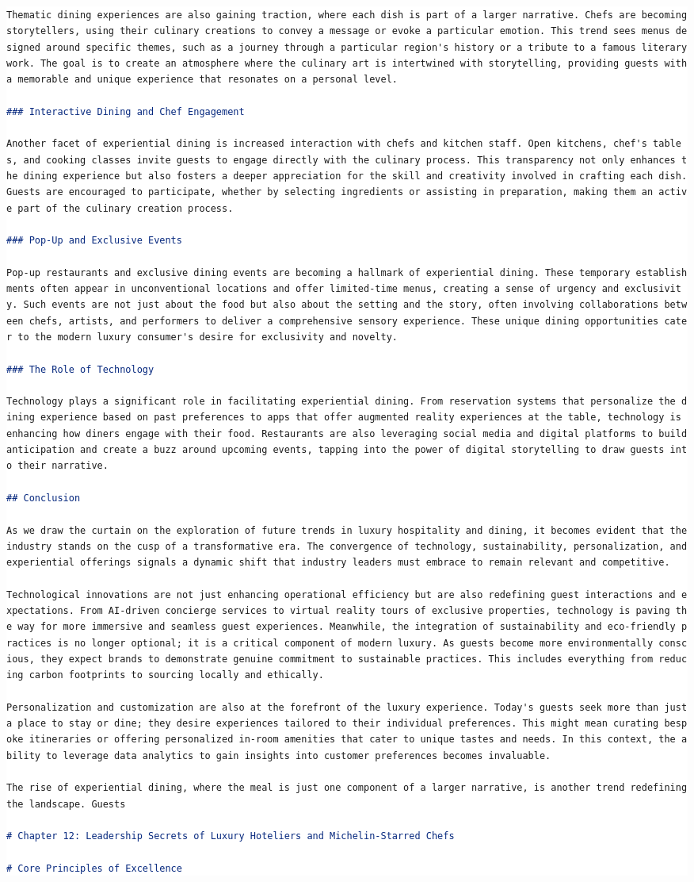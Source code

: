 ```markdown
Thematic dining experiences are also gaining traction, where each dish is part of a larger narrative. Chefs are becoming storytellers, using their culinary creations to convey a message or evoke a particular emotion. This trend sees menus designed around specific themes, such as a journey through a particular region's history or a tribute to a famous literary work. The goal is to create an atmosphere where the culinary art is intertwined with storytelling, providing guests with a memorable and unique experience that resonates on a personal level.

### Interactive Dining and Chef Engagement

Another facet of experiential dining is increased interaction with chefs and kitchen staff. Open kitchens, chef's tables, and cooking classes invite guests to engage directly with the culinary process. This transparency not only enhances the dining experience but also fosters a deeper appreciation for the skill and creativity involved in crafting each dish. Guests are encouraged to participate, whether by selecting ingredients or assisting in preparation, making them an active part of the culinary creation process.

### Pop-Up and Exclusive Events

Pop-up restaurants and exclusive dining events are becoming a hallmark of experiential dining. These temporary establishments often appear in unconventional locations and offer limited-time menus, creating a sense of urgency and exclusivity. Such events are not just about the food but also about the setting and the story, often involving collaborations between chefs, artists, and performers to deliver a comprehensive sensory experience. These unique dining opportunities cater to the modern luxury consumer's desire for exclusivity and novelty.

### The Role of Technology

Technology plays a significant role in facilitating experiential dining. From reservation systems that personalize the dining experience based on past preferences to apps that offer augmented reality experiences at the table, technology is enhancing how diners engage with their food. Restaurants are also leveraging social media and digital platforms to build anticipation and create a buzz around upcoming events, tapping into the power of digital storytelling to draw guests into their narrative.

## Conclusion

As we draw the curtain on the exploration of future trends in luxury hospitality and dining, it becomes evident that the industry stands on the cusp of a transformative era. The convergence of technology, sustainability, personalization, and experiential offerings signals a dynamic shift that industry leaders must embrace to remain relevant and competitive.

Technological innovations are not just enhancing operational efficiency but are also redefining guest interactions and expectations. From AI-driven concierge services to virtual reality tours of exclusive properties, technology is paving the way for more immersive and seamless guest experiences. Meanwhile, the integration of sustainability and eco-friendly practices is no longer optional; it is a critical component of modern luxury. As guests become more environmentally conscious, they expect brands to demonstrate genuine commitment to sustainable practices. This includes everything from reducing carbon footprints to sourcing locally and ethically.

Personalization and customization are also at the forefront of the luxury experience. Today's guests seek more than just a place to stay or dine; they desire experiences tailored to their individual preferences. This might mean curating bespoke itineraries or offering personalized in-room amenities that cater to unique tastes and needs. In this context, the ability to leverage data analytics to gain insights into customer preferences becomes invaluable.

The rise of experiential dining, where the meal is just one component of a larger narrative, is another trend redefining the landscape. Guests

# Chapter 12: Leadership Secrets of Luxury Hoteliers and Michelin-Starred Chefs

# Core Principles of Excellence

```